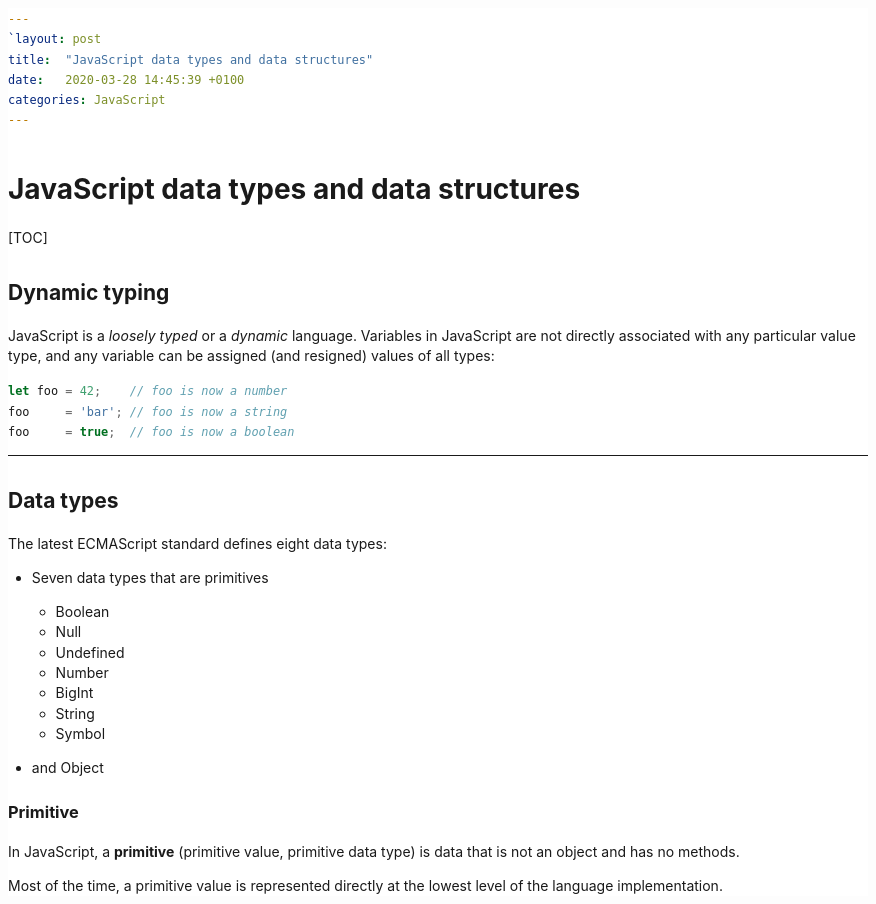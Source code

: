 ```yaml
---
`layout: post
title:  "JavaScript data types and data structures"
date:   2020-03-28 14:45:39 +0100
categories: JavaScript
---
```

# JavaScript data types and data structures
[TOC]



## Dynamic typing

JavaScript is a *loosely typed* or a *dynamic* language. Variables in JavaScript are not directly associated with any particular value type, and any variable can be assigned (and resigned) values of all types:

```javascript
let foo = 42;    // foo is now a number
foo     = 'bar'; // foo is now a string
foo     = true;  // foo is now a boolean
```

------

## Data types

The latest ECMAScript standard defines eight data types:

- Seven data types that are primitives

  [^Notes]: explanation of primitives in part below

  - Boolean
  - Null
  - Undefined
  - Number
  - BigInt
  - String
  - Symbol

- and Object

### Primitive

In JavaScript, a **primitive** (primitive value, primitive data type) is data that is not an object and has no methods. 



Most of the time, a primitive value is represented directly at the lowest level of the language implementation. 

